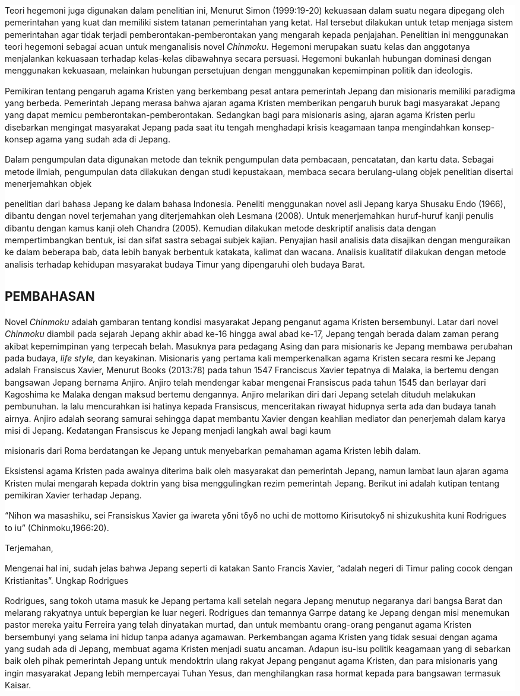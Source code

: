 <p><span class="font2">Teori hegemoni juga digunakan dalam penelitian ini, Menurut Simon (1999:19-20) kekuasaan dalam suatu negara dipegang oleh pemerintahan yang kuat dan memiliki sistem tatanan pemerintahan yang ketat. Hal tersebut dilakukan untuk tetap menjaga sistem pemerintahan agar tidak terjadi pemberontakan-pemberontakan yang mengarah kepada penjajahan. Penelitian ini menggunakan teori hegemoni sebagai acuan untuk menganalisis novel </span><span class="font2" style="font-style:italic;">Chinmoku</span><span class="font2">. Hegemoni merupakan suatu kelas dan anggotanya menjalankan kekuasaan terhadap kelas-kelas dibawahnya secara persuasi. Hegemoni bukanlah hubungan dominasi dengan menggunakan kekuasaan, melainkan hubungan persetujuan dengan menggunakan kepemimpinan politik dan ideologis.</span></p>
<p><span class="font2">Pemikiran tentang pengaruh agama Kristen yang berkembang pesat antara pemerintah Jepang dan misionaris memiliki paradigma yang berbeda. Pemerintah Jepang merasa bahwa ajaran agama Kristen memberikan pengaruh buruk bagi masyarakat Jepang yang dapat memicu pemberontakan-pemberontakan. Sedangkan bagi para misionaris asing, ajaran agama Kristen perlu disebarkan mengingat masyarakat Jepang pada saat itu tengah menghadapi krisis keagamaan tanpa mengindahkan konsep-konsep agama yang sudah ada di Jepang.</span></p>
<p><span class="font2">Dalam pengumpulan data digunakan metode dan teknik pengumpulan data pembacaan, pencatatan, dan kartu data. Sebagai metode ilmiah, pengumpulan data dilakukan dengan studi kepustakaan, membaca secara berulang-ulang objek penelitian disertai menerjemahkan objek</span></p>
<p><span class="font2">penelitian dari bahasa Jepang ke dalam bahasa Indonesia. Peneliti menggunakan novel asli Jepang karya Shusaku Endo (1966), dibantu dengan novel terjemahan yang diterjemahkan oleh Lesmana (2008). Untuk menerjemahkan huruf-huruf kanji penulis dibantu dengan kamus kanji oleh Chandra (2005). Kemudian dilakukan metode deskriptif analisis data dengan mempertimbangkan bentuk, isi dan sifat sastra sebagai subjek kajian. Penyajian hasil analisis data disajikan dengan menguraikan ke dalam beberapa bab, data lebih banyak berbentuk katakata, kalimat dan wacana. Analisis kualitatif dilakukan dengan metode analisis terhadap kehidupan masyarakat budaya Timur yang dipengaruhi oleh budaya Barat.</span></p>
<h2><a name="bookmark10"></a><span class="font2" style="font-weight:bold;"><a name="bookmark11"></a>PEMBAHASAN</span></h2>
<p><span class="font2">Novel </span><span class="font2" style="font-style:italic;">Chinmoku</span><span class="font2"> adalah gambaran tentang kondisi masyarakat Jepang penganut agama Kristen bersembunyi. Latar dari novel </span><span class="font2" style="font-style:italic;">Chinmoku</span><span class="font2"> diambil pada sejarah Jepang akhir abad ke-16 hingga awal abad ke-17, Jepang tengah berada dalam zaman perang akibat kepemimpinan yang terpecah belah. Masuknya para pedagang Asing dan para misionaris ke Jepang membawa perubahan pada budaya, </span><span class="font2" style="font-style:italic;">life style,</span><span class="font2"> dan keyakinan. Misionaris yang pertama kali memperkenalkan agama Kristen secara resmi ke Jepang adalah Fransiscus Xavier, Menurut Books (2013:78) pada tahun 1547 Franciscus Xavier tepatnya di Malaka, ia bertemu dengan bangsawan Jepang bernama Anjiro. Anjiro telah mendengar kabar mengenai Fransiscus pada tahun 1545 dan berlayar dari Kagoshima ke Malaka dengan maksud bertemu dengannya. Anjiro melarikan diri dari Jepang setelah dituduh melakukan pembunuhan. Ia lalu mencurahkan isi hatinya kepada Fransiscus, menceritakan riwayat hidupnya serta ada dan budaya tanah airnya. Anjiro adalah seorang samurai sehingga dapat membantu Xavier dengan keahlian mediator dan penerjemah dalam karya misi di Jepang. Kedatangan Fransiscus ke Jepang menjadi langkah awal bagi kaum</span></p>
<p><span class="font2">misionaris dari Roma berdatangan ke Jepang untuk menyebarkan pemahaman agama Kristen lebih dalam.</span></p>
<p><span class="font2">Eksistensi agama Kristen pada awalnya diterima baik oleh masyarakat dan pemerintah Jepang, namun lambat laun ajaran agama Kristen mulai mengarah kepada doktrin yang bisa menggulingkan rezim pemerintah Jepang. Berikut ini adalah kutipan tentang pemikiran Xavier terhadap Jepang.</span></p>
<p><span class="font1">“Nihon wa masashiku, sei Fransiskus Xavier ga iwareta yδni tδyδ no uchi de mottomo Kirisutokyδ ni shizukushita kuni Rodrigues to iu” (Chinmoku,1966:20).</span></p>
<p><span class="font2">Terjemahan,</span></p>
<p><span class="font1">Mengenai hal ini, sudah jelas bahwa Jepang seperti di katakan Santo Francis Xavier, “adalah negeri di Timur paling cocok dengan Kristianitas”. Ungkap Rodrigues</span></p>
<p><span class="font2">Rodrigues, sang tokoh utama masuk ke Jepang pertama kali setelah negara Jepang menutup negaranya dari bangsa Barat dan melarang rakyatnya untuk bepergian ke luar negeri. Rodrigues dan temannya Garrpe datang ke Jepang dengan misi menemukan pastor mereka yaitu Ferreira yang telah dinyatakan murtad, dan untuk membantu orang-orang penganut agama Kristen bersembunyi yang selama ini hidup tanpa adanya agamawan. Perkembangan agama Kristen yang tidak sesuai dengan agama yang sudah ada di Jepang, membuat agama Kristen menjadi suatu ancaman. Adapun isu-isu politik keagamaan yang di sebarkan baik oleh pihak pemerintah Jepang untuk mendoktrin ulang rakyat Jepang penganut agama Kristen, dan para misionaris yang ingin masyarakat Jepang lebih mempercayai Tuhan Yesus, dan menghilangkan rasa hormat kepada para bangsawan termasuk Kaisar.</span></p>